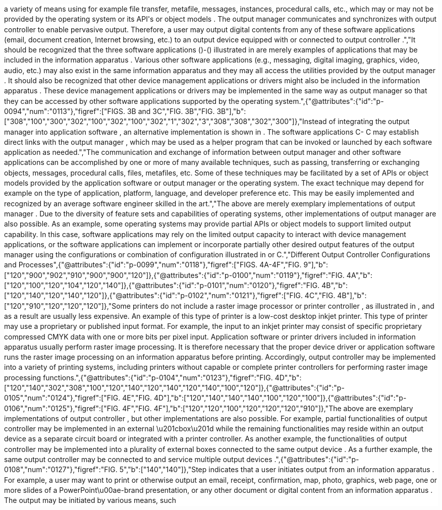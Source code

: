 a variety of means using for example file transfer, metafile, messages, instances, procedural calls, etc., which may or may not be provided by the operating system or its API's or object models . The output manager  communicates and synchronizes with output controller  to enable pervasive output. Therefore, a user may output digital contents from any of these software applications  (email, document creation, Internet browsing, etc.) to an output device  equipped with or connected to output controller .","It should be recognized that the three software applications ()-() illustrated in  are merely examples of applications that may be included in the information apparatus . Various other software applications  (e.g., messaging, digital imaging, graphics, video, audio, etc.) may also exist in the same information apparatus  and they may all access the utilities provided by the output manager . It should also be recognized that other device management applications or drivers might also be included in the information apparatus . These device management applications or drivers may be implemented in the same way as output manager  so that they can be accessed by other software applications supported by the operating system.",{"@attributes":{"id":"p-0094","num":"0113"},"figref":["FIGS. 3B and 3C","FIG. 3B","FIG. 3B"],"b":["308","100","300","302","100","302","100","302","1","302","3","308","308","302","300"]},"Instead of integrating the output manager  into application software , an alternative implementation is shown in . The software applications  C- C may establish direct links with the output manager , which may be used as a helper program that can be invoked or launched by each software application  as needed.","The communication and exchange of information between output manager  and other software applications  can be accomplished by one or more of many available techniques, such as passing, transferring or exchanging objects, messages, procedural calls, files, metafiles, etc. Some of these techniques may be facilitated by a set of APIs or object models provided by the application software  or output manager  or the operating system. The exact technique may depend for example on the type of application, platform, language, and developer preference etc. This may be easily implemented and recognized by an average software engineer skilled in the art.","The above are merely exemplary implementations of output manager . Due to the diversity of feature sets and capabilities of operating systems, other implementations of output manager  are also possible. As an example, some operating systems may provide partial APIs or object models to support limited output capability. In this case, software applications  may rely on the limited output capacity to interact with device management applications, or the software applications  can implement or incorporate partially other desired output features of the output manager  using the configurations or combination of configuration illustrated in  or C.","Different Output Controller Configurations and Processes",{"@attributes":{"id":"p-0099","num":"0118"},"figref":["FIGS. 4A-4F","FIG. 9"],"b":["120","900","902","910","900","900","120"]},{"@attributes":{"id":"p-0100","num":"0119"},"figref":"FIG. 4A","b":["120","100","120","104","120","140"]},{"@attributes":{"id":"p-0101","num":"0120"},"figref":"FIG. 4B","b":["120","140","120","140","120"]},{"@attributes":{"id":"p-0102","num":"0121"},"figref":["FIG. 4C","FIG. 4B"],"b":["120","910","120","120","120"]},"Some printers do not include a raster image processor or printer controller , as illustrated in , and as a result are usually less expensive. An example of this type of printer is a low-cost desktop inkjet printer. This type of printer may use a proprietary or published input format. For example, the input to an inkjet printer may consist of specific proprietary compressed CMYK data with one or more bits per pixel input. Application software  or printer drivers included in information apparatus  usually perform raster image processing. It is therefore necessary that the proper device driver or application software runs the raster image processing on an information apparatus  before printing. Accordingly, output controller  may be implemented into a variety of printing systems, including printers without capable or complete printer controllers for performing raster image processing functions.",{"@attributes":{"id":"p-0104","num":"0123"},"figref":"FIG. 4D","b":["120","140","302","308","100","120","140","120","140","120","140","100","120"]},{"@attributes":{"id":"p-0105","num":"0124"},"figref":["FIG. 4E","FIG. 4D"],"b":["120","140","140","140","100","120","100"]},{"@attributes":{"id":"p-0106","num":"0125"},"figref":["FIG. 4F","FIG. 4F"],"b":["120","120","100","120","120","120","910"]},"The above are exemplary implementations of output controller , but other implementations are also possible. For example, partial functionalities of output controller  may be implemented in an external \u201cbox\u201d while the remaining functionalities may reside within an output device  as a separate circuit board or integrated with a printer controller. As another example, the functionalities of output controller  may be implemented into a plurality of external boxes connected to the same output device . As a further example, the same output controller  may be connected to and service multiple output devices .",{"@attributes":{"id":"p-0108","num":"0127"},"figref":"FIG. 5","b":["140","140"]},"Step  indicates that a user initiates output from an information apparatus . For example, a user may want to print or otherwise output an email, receipt, confirmation, map, photo, graphics, web page, one or more slides of a PowerPoint\u00ae-brand presentation, or any other document or digital content from an information apparatus . The output may be initiated by various means, such